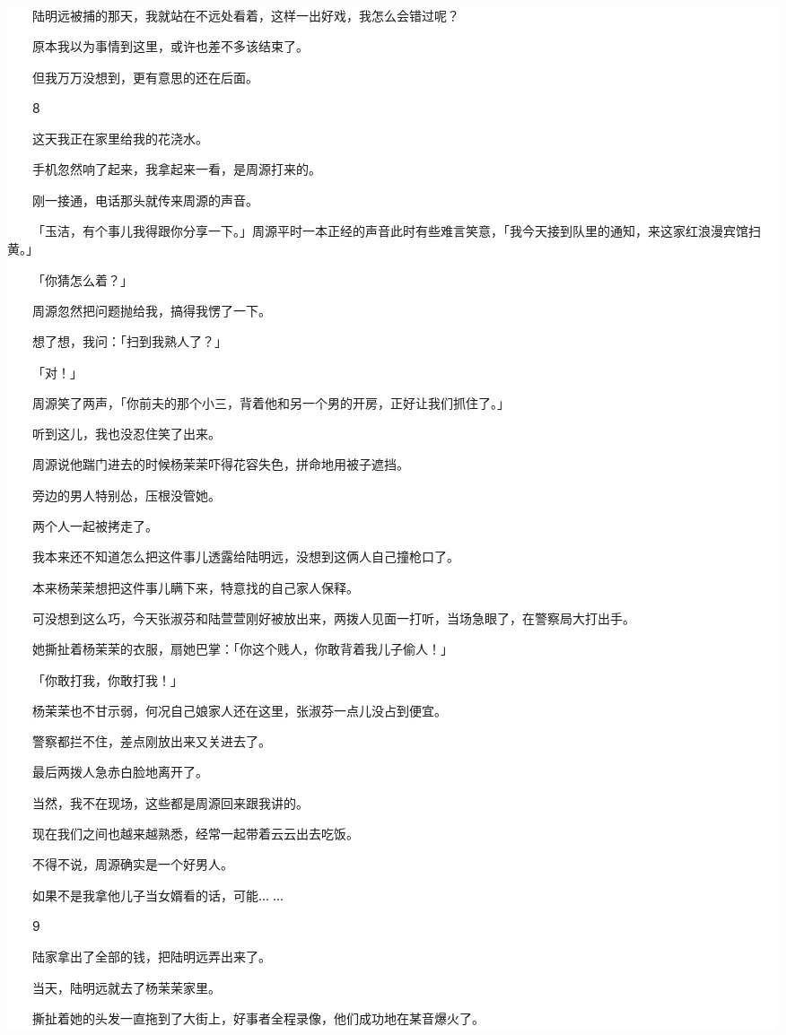 &emsp;&emsp;陆明远被捕的那天，我就站在不远处看着，这样一出好戏，我怎么会错过呢？  
  
&emsp;&emsp;原本我以为事情到这里，或许也差不多该结束了。  
  
&emsp;&emsp;但我万万没想到，更有意思的还在后面。  
  
&emsp;&emsp;8  
  
&emsp;&emsp;这天我正在家里给我的花浇水。  
  
&emsp;&emsp;手机忽然响了起来，我拿起来一看，是周源打来的。  
  
&emsp;&emsp;刚一接通，电话那头就传来周源的声音。  
  
&emsp;&emsp;「玉洁，有个事儿我得跟你分享一下。」周源平时一本正经的声音此时有些难言笑意，「我今天接到队里的通知，来这家红浪漫宾馆扫黄。」  
  
&emsp;&emsp;「你猜怎么着？」  
  
&emsp;&emsp;周源忽然把问题抛给我，搞得我愣了一下。  
  
&emsp;&emsp;想了想，我问：「扫到我熟人了？」  
  
&emsp;&emsp;「对！」  
  
&emsp;&emsp;周源笑了两声，「你前夫的那个小三，背着他和另一个男的开房，正好让我们抓住了。」  
  
&emsp;&emsp;听到这儿，我也没忍住笑了出来。  
  
&emsp;&emsp;周源说他踹门进去的时候杨茉茉吓得花容失色，拼命地用被子遮挡。  
  
&emsp;&emsp;旁边的男人特别怂，压根没管她。  
  
&emsp;&emsp;两个人一起被拷走了。  
  
&emsp;&emsp;我本来还不知道怎么把这件事儿透露给陆明远，没想到这俩人自己撞枪口了。  
  
&emsp;&emsp;本来杨茉茉想把这件事儿瞒下来，特意找的自己家人保释。  
  
&emsp;&emsp;可没想到这么巧，今天张淑芬和陆萱萱刚好被放出来，两拨人见面一打听，当场急眼了，在警察局大打出手。  
  
&emsp;&emsp;她撕扯着杨茉茉的衣服，扇她巴掌：「你这个贱人，你敢背着我儿子偷人！」  
  
&emsp;&emsp;「你敢打我，你敢打我！」  
  
&emsp;&emsp;杨茉茉也不甘示弱，何况自己娘家人还在这里，张淑芬一点儿没占到便宜。  
  
&emsp;&emsp;警察都拦不住，差点刚放出来又关进去了。  
  
&emsp;&emsp;最后两拨人急赤白脸地离开了。  
  
&emsp;&emsp;当然，我不在现场，这些都是周源回来跟我讲的。  
  
&emsp;&emsp;现在我们之间也越来越熟悉，经常一起带着云云出去吃饭。  
  
&emsp;&emsp;不得不说，周源确实是一个好男人。  
  
&emsp;&emsp;如果不是我拿他儿子当女婿看的话，可能... ...  
  
&emsp;&emsp;9  
  
&emsp;&emsp;陆家拿出了全部的钱，把陆明远弄出来了。  
  
&emsp;&emsp;当天，陆明远就去了杨茉茉家里。  
  
&emsp;&emsp;撕扯着她的头发一直拖到了大街上，好事者全程录像，他们成功地在某音爆火了。  
  